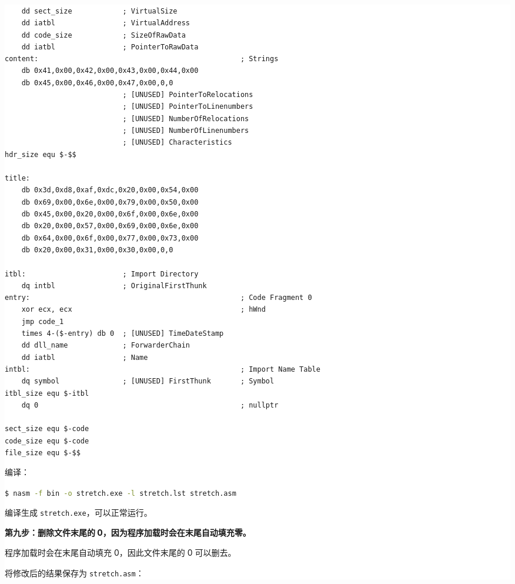 ```assembly
    dd sect_size            ; VirtualSize
    dd iatbl                ; VirtualAddress
    dd code_size            ; SizeOfRawData
    dd iatbl                ; PointerToRawData
content:                                                ; Strings
    db 0x41,0x00,0x42,0x00,0x43,0x00,0x44,0x00
    db 0x45,0x00,0x46,0x00,0x47,0x00,0,0
                            ; [UNUSED] PointerToRelocations
                            ; [UNUSED] PointerToLinenumbers
                            ; [UNUSED] NumberOfRelocations
                            ; [UNUSED] NumberOfLinenumbers
                            ; [UNUSED] Characteristics
hdr_size equ $-$$

title:
    db 0x3d,0xd8,0xaf,0xdc,0x20,0x00,0x54,0x00
    db 0x69,0x00,0x6e,0x00,0x79,0x00,0x50,0x00
    db 0x45,0x00,0x20,0x00,0x6f,0x00,0x6e,0x00
    db 0x20,0x00,0x57,0x00,0x69,0x00,0x6e,0x00
    db 0x64,0x00,0x6f,0x00,0x77,0x00,0x73,0x00
    db 0x20,0x00,0x31,0x00,0x30,0x00,0,0

itbl:                       ; Import Directory
    dq intbl                ; OriginalFirstThunk
entry:                                                  ; Code Fragment 0
    xor ecx, ecx                                        ; hWnd
    jmp code_1
    times 4-($-entry) db 0  ; [UNUSED] TimeDateStamp
    dd dll_name             ; ForwarderChain
    dd iatbl                ; Name
intbl:                                                  ; Import Name Table
    dq symbol               ; [UNUSED] FirstThunk       ; Symbol
itbl_size equ $-itbl
    dq 0                                                ; nullptr

sect_size equ $-code
code_size equ $-code
file_size equ $-$$
```

编译：

```zsh
$ nasm -f bin -o stretch.exe -l stretch.lst stretch.asm
```

编译生成 `stretch.exe`，可以正常运行。

**第九步：删除文件末尾的 0，因为程序加载时会在末尾自动填充零。**

程序加载时会在末尾自动填充 0，因此文件末尾的 0 可以删去。

将修改后的结果保存为 `stretch.asm`：
